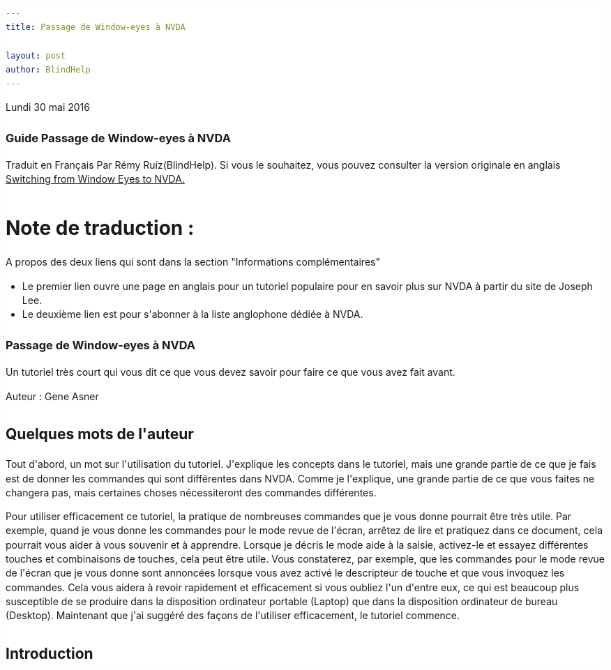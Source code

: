 ```yaml
---
title: Passage de Window-eyes à NVDA

layout: post
author: BlindHelp
---
```


<footer>Lundi 30 mai 2016</footer>

### Guide Passage de Window-eyes à NVDA
Traduit en Français Par Rémy Ruíz(BlindHelp). Si vous le souhaitez, vous pouvez consulter la version originale en anglais                
[Switching from Window Eyes to NVDA.](https://github.com/nvaccess/nvda-community/wiki/Switching-from-Window-Eyes-to-NVDA)        

# Note de traduction :

A propos des deux liens qui sont dans la section "Informations complémentaires"                   

* Le premier lien ouvre une page en anglais pour un tutoriel populaire pour en savoir plus sur NVDA à partir du site de Joseph Lee.                
* Le deuxième lien est pour s'abonner à la liste anglophone dédiée à NVDA.                

### Passage de Window-eyes à NVDA

Un tutoriel très court qui vous dit ce que vous devez savoir pour faire ce que vous avez fait avant.          

 Auteur : Gene Asner          

## Quelques mots de l'auteur

Tout d'abord, un mot sur l'utilisation du tutoriel.  J'explique les concepts dans le tutoriel, mais une grande partie de ce que je fais est de donner les commandes qui sont différentes dans NVDA.  Comme je l'explique, une grande partie de ce que vous faites ne changera pas, mais certaines choses nécessiteront des commandes différentes.     

 Pour utiliser efficacement ce tutoriel, la pratique de nombreuses commandes que je vous donne pourrait être très utile.  Par exemple, quand je vous donne les commandes pour le mode revue de l'écran, arrêtez de lire et pratiquez dans ce document, cela pourrait vous aider à vous souvenir et à apprendre.  Lorsque je décris le mode aide à la saisie, activez-le et essayez différentes touches et combinaisons de touches, cela peut être utile.  Vous constaterez, par exemple, que les commandes pour le mode revue de l'écran que je vous donne sont annoncées lorsque vous avez activé le descripteur de touche et que vous invoquez les commandes.  Cela vous aidera à revoir rapidement et efficacement si vous oubliez l'un d'entre eux, ce qui est beaucoup plus susceptible de se produire dans la disposition ordinateur portable (Laptop) que dans la disposition ordinateur de bureau (Desktop).  Maintenant que j'ai suggéré des façons de l'utiliser efficacement, le tutoriel commence.            
 
## Introduction
